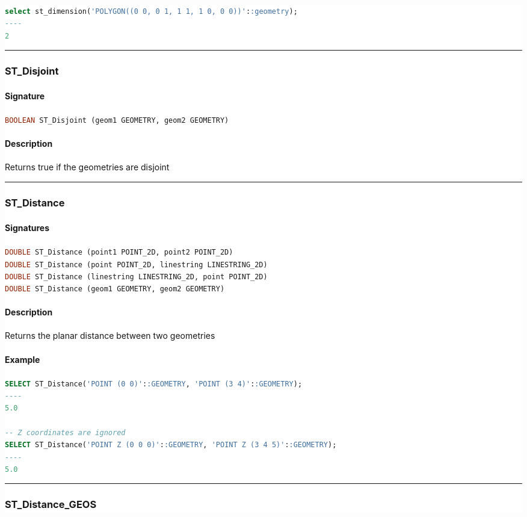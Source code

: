 ```sql
select st_dimension('POLYGON((0 0, 0 1, 1 1, 1 0, 0 0))'::geometry);
----
2
```

----

### ST_Disjoint


#### Signature

```sql
BOOLEAN ST_Disjoint (geom1 GEOMETRY, geom2 GEOMETRY)
```

#### Description

Returns true if the geometries are disjoint

----

### ST_Distance


#### Signatures

```sql
DOUBLE ST_Distance (point1 POINT_2D, point2 POINT_2D)
DOUBLE ST_Distance (point POINT_2D, linestring LINESTRING_2D)
DOUBLE ST_Distance (linestring LINESTRING_2D, point POINT_2D)
DOUBLE ST_Distance (geom1 GEOMETRY, geom2 GEOMETRY)
```

#### Description

Returns the planar distance between two geometries

#### Example

```sql
SELECT ST_Distance('POINT (0 0)'::GEOMETRY, 'POINT (3 4)'::GEOMETRY);
----
5.0

-- Z coordinates are ignored
SELECT ST_Distance('POINT Z (0 0 0)'::GEOMETRY, 'POINT Z (3 4 5)'::GEOMETRY);
----
5.0
```

----

### ST_Distance_GEOS

